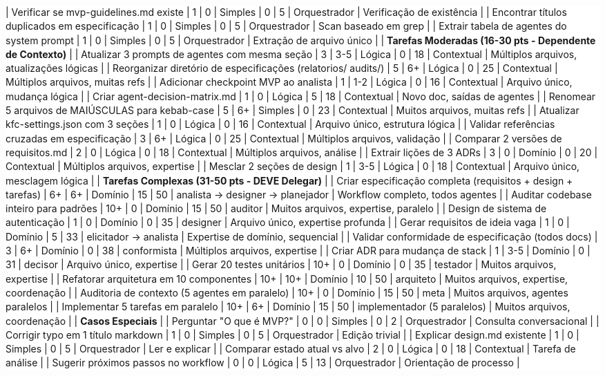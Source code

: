 | Verificar se mvp-guidelines.md existe                         | 1        | 0          | Simples   | 0           | 5      | Orquestrador                     | Verificação de existência                |
| Encontrar títulos duplicados em especificação                 | 1        | 0          | Simples   | 0           | 5      | Orquestrador                     | Scan baseado em grep                     |
| Extrair tabela de agentes do system prompt                    | 1        | 0          | Simples   | 0           | 5      | Orquestrador                     | Extração de arquivo único                |
| **Tarefas Moderadas (16-30 pts - Dependente de Contexto)**    |
| Atualizar 3 prompts de agentes com mesma seção                | 3        | 3-5        | Lógica    | 0           | 18     | Contextual                       | Múltiplos arquivos, atualizações lógicas |
| Reorganizar diretório de especificações (relatorios/ audits/) | 5        | 6+         | Lógica    | 0           | 25     | Contextual                       | Múltiplos arquivos, muitas refs          |
| Adicionar checkpoint MVP ao analista                          | 1        | 1-2        | Lógica    | 0           | 16     | Contextual                       | Arquivo único, mudança lógica            |
| Criar agent-decision-matrix.md                                | 1        | 0          | Lógica    | 5           | 18     | Contextual                       | Novo doc, saídas de agentes              |
| Renomear 5 arquivos de MAIÚSCULAS para kebab-case             | 5        | 6+         | Simples   | 0           | 23     | Contextual                       | Muitos arquivos, muitas refs             |
| Atualizar kfc-settings.json com 3 seções                      | 1        | 0          | Lógica    | 0           | 16     | Contextual                       | Arquivo único, estrutura lógica          |
| Validar referências cruzadas em especificação                 | 3        | 6+         | Lógica    | 0           | 25     | Contextual                       | Múltiplos arquivos, validação            |
| Comparar 2 versões de requisitos.md                           | 2        | 0          | Lógica    | 0           | 18     | Contextual                       | Múltiplos arquivos, análise              |
| Extrair lições de 3 ADRs                                      | 3        | 0          | Domínio   | 0           | 20     | Contextual                       | Múltiplos arquivos, expertise            |
| Mesclar 2 seções de design                                    | 1        | 3-5        | Lógica    | 0           | 18     | Contextual                       | Arquivo único, mesclagem lógica          |
| **Tarefas Complexas (31-50 pts - DEVE Delegar)**              |
| Criar especificação completa (requisitos + design + tarefas)  | 6+       | 6+         | Domínio   | 15          | 50     | analista → designer → planejador | Workflow completo, todos agentes         |
| Auditar codebase inteiro para padrões                         | 10+      | 0          | Domínio   | 15          | 50     | auditor                          | Muitos arquivos, expertise, paralelo     |
| Design de sistema de autenticação                             | 1        | 0          | Domínio   | 0           | 35     | designer                         | Arquivo único, expertise profunda        |
| Gerar requisitos de ideia vaga                                | 1        | 0          | Domínio   | 5           | 33     | elicitador → analista            | Expertise de domínio, sequencial         |
| Validar conformidade de especificação (todos docs)            | 3        | 6+         | Domínio   | 0           | 38     | conformista                      | Múltiplos arquivos, expertise            |
| Criar ADR para mudança de stack                               | 1        | 3-5        | Domínio   | 0           | 31     | decisor                          | Arquivo único, expertise                 |
| Gerar 20 testes unitários                                     | 10+      | 0          | Domínio   | 0           | 35     | testador                         | Muitos arquivos, expertise               |
| Refatorar arquitetura em 10 componentes                       | 10+      | 10+        | Domínio   | 10          | 50     | arquiteto                        | Muitos arquivos, expertise, coordenação  |
| Auditoria de contexto (5 agentes em paralelo)                 | 10+      | 0          | Domínio   | 15          | 50     | meta                             | Muitos arquivos, agentes paralelos       |
| Implementar 5 tarefas em paralelo                             | 10+      | 6+         | Domínio   | 15          | 50     | implementador (5 paralelos)      | Muitos arquivos, coordenação             |
| **Casos Especiais**                                           |
| Perguntar "O que é MVP?"                                      | 0        | 0          | Simples   | 0           | 2      | Orquestrador                     | Consulta conversacional                  |
| Corrigir typo em 1 título markdown                            | 1        | 0          | Simples   | 0           | 5      | Orquestrador                     | Edição trivial                           |
| Explicar design.md existente                                  | 1        | 0          | Simples   | 0           | 5      | Orquestrador                     | Ler e explicar                           |
| Comparar estado atual vs alvo                                 | 2        | 0          | Lógica    | 0           | 18     | Contextual                       | Tarefa de análise                        |
| Sugerir próximos passos no workflow                           | 0        | 0          | Lógica    | 5           | 13     | Orquestrador                     | Orientação de processo                   |
